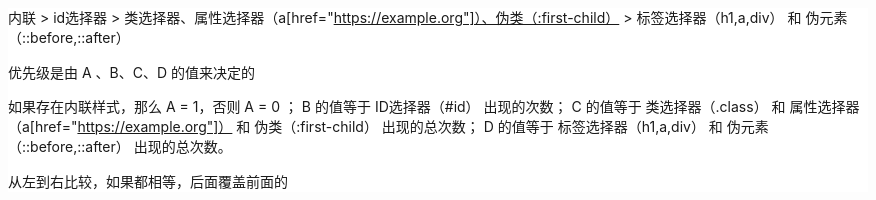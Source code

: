 内联 > id选择器 > 类选择器、属性选择器（a[href="https://example.org"]）、伪类（:first-child） > 标签选择器（h1,a,div） 和 伪元素（::before,::after）


优先级是由 A 、B、C、D 的值来决定的

如果存在内联样式，那么 A = 1，否则 A = 0 ；
B 的值等于 ID选择器（#id） 出现的次数；
C 的值等于 类选择器（.class） 和 属性选择器（a[href="https://example.org"]） 和 伪类（:first-child） 出现的总次数；
D 的值等于 标签选择器（h1,a,div） 和 伪元素（::before,::after） 出现的总次数。


从左到右比较，如果都相等，后面覆盖前面的
